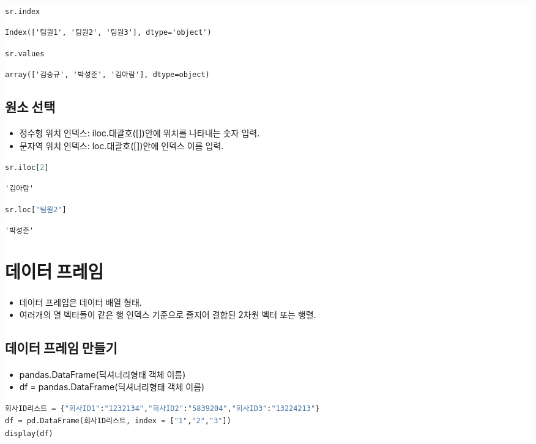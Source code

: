 ```python
sr.index
```




    Index(['팀원1', '팀원2', '팀원3'], dtype='object')




```python
sr.values
```




    array(['김승규', '박성준', '김아람'], dtype=object)



## 원소 선택
- 정수형 위치 인덱스: iloc.대괄호([])안에 위치를 나타내는 숫자 입력. 
- 문자역 위치 인덱스: loc.대괄호([])안에 인덱스 이름 입력.


```python
sr.iloc[2]
```




    '김아람'




```python
sr.loc["팀원2"]
```




    '박성준'



# 데이터 프레임
- 데이터 프레임은 데이터 배열 형태.
- 여러개의 열 벡터들이 같은 행 인덱스 기준으로 줄지어 결합된 2차원 벡터 또는 행렬.

## 데이터 프레임 만들기
- pandas.DataFrame(딕셔너리형태 객체 이름)
- df = pandas.DataFrame(딕셔너리형태 객체 이름)


```python
회사ID리스트 = {"회사ID1":"1232134","회사ID2":"5839204","회사ID3":"13224213"}
df = pd.DataFrame(회사ID리스트, index = ["1","2","3"])
display(df)
```
